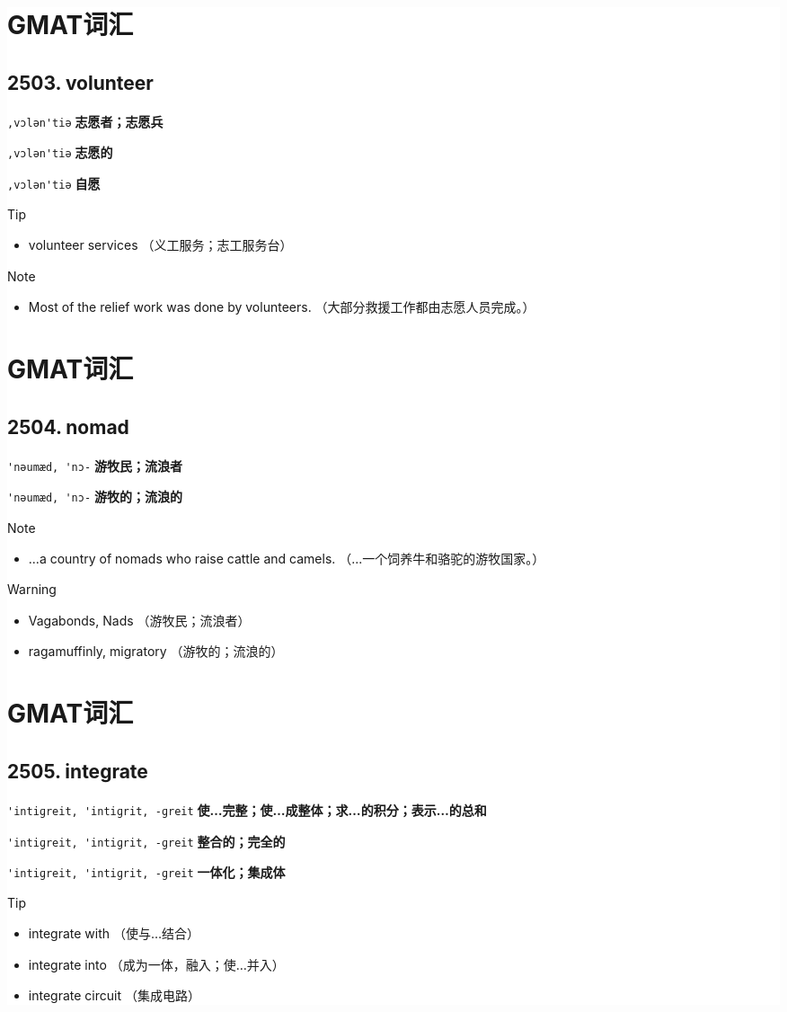 # GMAT词汇

## 2503. volunteer

`,vɔlən'tiə`  **志愿者；志愿兵**

`,vɔlən'tiə`  **志愿的**

`,vɔlən'tiə`  **自愿**

> [!TIP]
>
> - volunteer services （义工服务；志工服务台）
>

> [!NOTE]
>
> - Most of the relief work was done by volunteers. （大部分救援工作都由志愿人员完成。）
>

# GMAT词汇

## 2504. nomad

`'nəumæd, 'nɔ-`  **游牧民；流浪者**

`'nəumæd, 'nɔ-`  **游牧的；流浪的**

> [!NOTE]
>
> - ...a country of nomads who raise cattle and camels. （...一个饲养牛和骆驼的游牧国家。）
>

> [!WARNING]
>
> - Vagabonds, Nads （游牧民；流浪者）
>
> - ragamuffinly, migratory （游牧的；流浪的）
>

# GMAT词汇

## 2505. integrate

`'intiɡreit, 'intiɡrit, -ɡreit`  **使…完整；使…成整体；求…的积分；表示…的总和**

`'intiɡreit, 'intiɡrit, -ɡreit`  **整合的；完全的**

`'intiɡreit, 'intiɡrit, -ɡreit`  **一体化；集成体**

> [!TIP]
>
> - integrate with （使与…结合）
>
> - integrate into （成为一体，融入；使…并入）
>
> - integrate circuit （集成电路）
>
